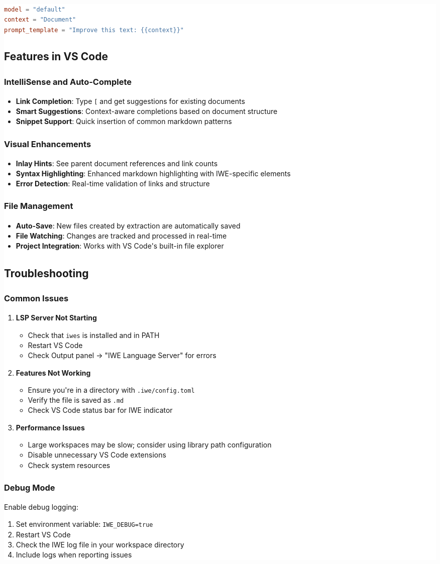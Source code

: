 ```toml
model = "default"
context = "Document"
prompt_template = "Improve this text: {{context}}"
```

## Features in VS Code

### IntelliSense and Auto-Complete

- **Link Completion**: Type `[` and get suggestions for existing documents
- **Smart Suggestions**: Context-aware completions based on document structure
- **Snippet Support**: Quick insertion of common markdown patterns

### Visual Enhancements

- **Inlay Hints**: See parent document references and link counts
- **Syntax Highlighting**: Enhanced markdown highlighting with IWE-specific elements
- **Error Detection**: Real-time validation of links and structure

### File Management

- **Auto-Save**: New files created by extraction are automatically saved
- **File Watching**: Changes are tracked and processed in real-time
- **Project Integration**: Works with VS Code's built-in file explorer

## Troubleshooting

### Common Issues

1. **LSP Server Not Starting**
   - Check that `iwes` is installed and in PATH
   - Restart VS Code
   - Check Output panel → "IWE Language Server" for errors

2. **Features Not Working**
   - Ensure you're in a directory with `.iwe/config.toml`
   - Verify the file is saved as `.md`
   - Check VS Code status bar for IWE indicator

3. **Performance Issues**
   - Large workspaces may be slow; consider using library path configuration
   - Disable unnecessary VS Code extensions
   - Check system resources

### Debug Mode

Enable debug logging:

1. Set environment variable: `IWE_DEBUG=true`
2. Restart VS Code
3. Check the IWE log file in your workspace directory
4. Include logs when reporting issues
